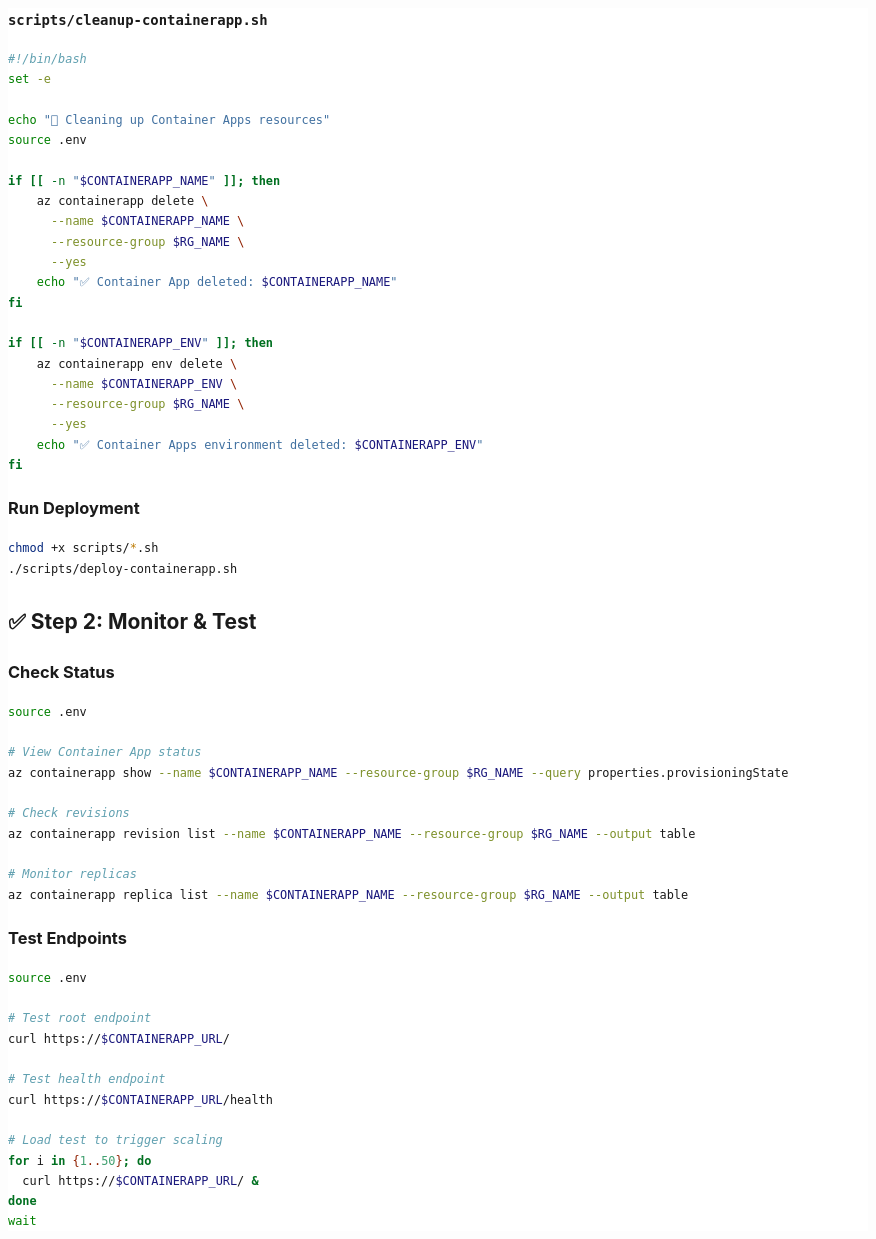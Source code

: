 ### `scripts/cleanup-containerapp.sh`
```bash
#!/bin/bash
set -e

echo "🧹 Cleaning up Container Apps resources"
source .env

if [[ -n "$CONTAINERAPP_NAME" ]]; then
    az containerapp delete \
      --name $CONTAINERAPP_NAME \
      --resource-group $RG_NAME \
      --yes
    echo "✅ Container App deleted: $CONTAINERAPP_NAME"
fi

if [[ -n "$CONTAINERAPP_ENV" ]]; then
    az containerapp env delete \
      --name $CONTAINERAPP_ENV \
      --resource-group $RG_NAME \
      --yes
    echo "✅ Container Apps environment deleted: $CONTAINERAPP_ENV"
fi
```

### Run Deployment
```bash
chmod +x scripts/*.sh
./scripts/deploy-containerapp.sh
```

## ✅ Step 2: Monitor & Test

### Check Status
```bash
source .env

# View Container App status
az containerapp show --name $CONTAINERAPP_NAME --resource-group $RG_NAME --query properties.provisioningState

# Check revisions
az containerapp revision list --name $CONTAINERAPP_NAME --resource-group $RG_NAME --output table

# Monitor replicas
az containerapp replica list --name $CONTAINERAPP_NAME --resource-group $RG_NAME --output table
```

### Test Endpoints
```bash
source .env

# Test root endpoint
curl https://$CONTAINERAPP_URL/

# Test health endpoint
curl https://$CONTAINERAPP_URL/health

# Load test to trigger scaling
for i in {1..50}; do
  curl https://$CONTAINERAPP_URL/ &
done
wait
```